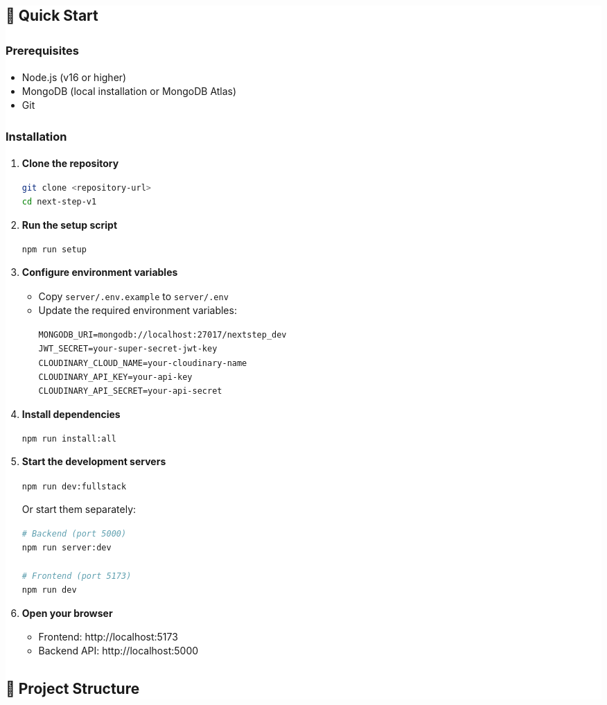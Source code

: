 ## 🚀 Quick Start

### Prerequisites
- Node.js (v16 or higher)
- MongoDB (local installation or MongoDB Atlas)
- Git

### Installation

1. **Clone the repository**
   ```bash
   git clone <repository-url>
   cd next-step-v1
   ```

2. **Run the setup script**
   ```bash
   npm run setup
   ```

3. **Configure environment variables**
   - Copy `server/.env.example` to `server/.env`
   - Update the required environment variables:
     ```env
     MONGODB_URI=mongodb://localhost:27017/nextstep_dev
     JWT_SECRET=your-super-secret-jwt-key
     CLOUDINARY_CLOUD_NAME=your-cloudinary-name
     CLOUDINARY_API_KEY=your-api-key
     CLOUDINARY_API_SECRET=your-api-secret
     ```

4. **Install dependencies**
   ```bash
   npm run install:all
   ```

5. **Start the development servers**
   ```bash
   npm run dev:fullstack
   ```

   Or start them separately:
   ```bash
   # Backend (port 5000)
   npm run server:dev
   
   # Frontend (port 5173)
   npm run dev
   ```

6. **Open your browser**
   - Frontend: http://localhost:5173
   - Backend API: http://localhost:5000

## 📁 Project Structure
